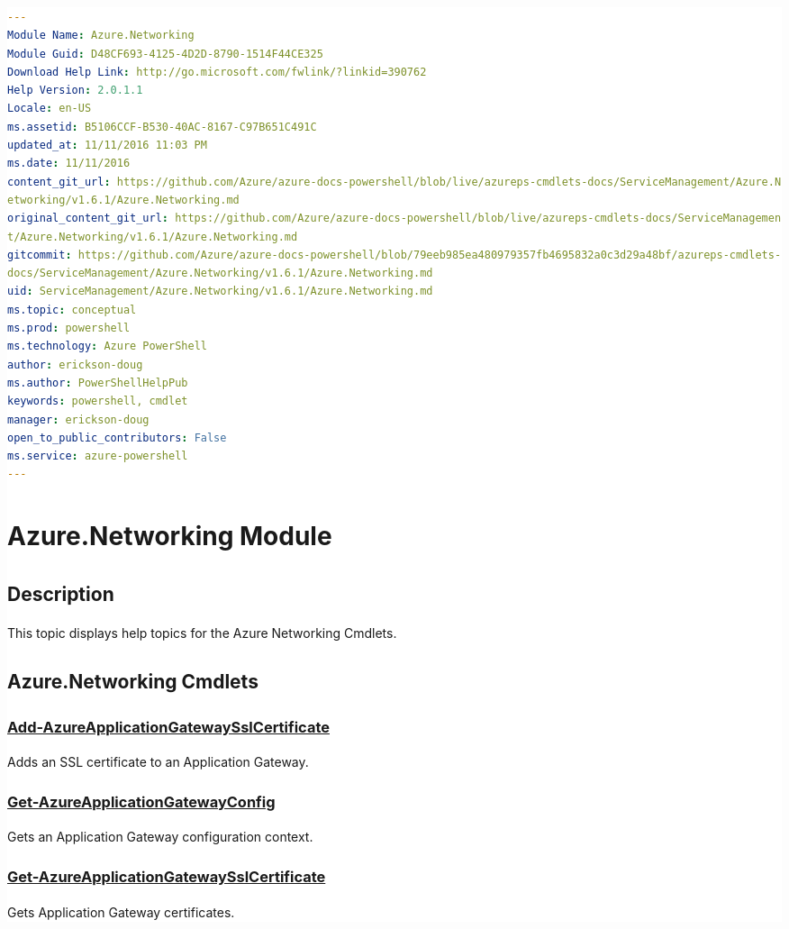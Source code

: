 ```yaml
---
Module Name: Azure.Networking
Module Guid: D48CF693-4125-4D2D-8790-1514F44CE325
Download Help Link: http://go.microsoft.com/fwlink/?linkid=390762
Help Version: 2.0.1.1
Locale: en-US
ms.assetid: B5106CCF-B530-40AC-8167-C97B651C491C
updated_at: 11/11/2016 11:03 PM
ms.date: 11/11/2016
content_git_url: https://github.com/Azure/azure-docs-powershell/blob/live/azureps-cmdlets-docs/ServiceManagement/Azure.Networking/v1.6.1/Azure.Networking.md
original_content_git_url: https://github.com/Azure/azure-docs-powershell/blob/live/azureps-cmdlets-docs/ServiceManagement/Azure.Networking/v1.6.1/Azure.Networking.md
gitcommit: https://github.com/Azure/azure-docs-powershell/blob/79eeb985ea480979357fb4695832a0c3d29a48bf/azureps-cmdlets-docs/ServiceManagement/Azure.Networking/v1.6.1/Azure.Networking.md
uid: ServiceManagement/Azure.Networking/v1.6.1/Azure.Networking.md
ms.topic: conceptual
ms.prod: powershell
ms.technology: Azure PowerShell
author: erickson-doug
ms.author: PowerShellHelpPub
keywords: powershell, cmdlet
manager: erickson-doug
open_to_public_contributors: False
ms.service: azure-powershell
---
```


# Azure.Networking Module
## Description
This topic displays help topics for the Azure Networking Cmdlets. 

## Azure.Networking Cmdlets
### [Add-AzureApplicationGatewaySslCertificate](./Add-AzureApplicationGatewaySslCertificate.md)
Adds an SSL certificate to an Application Gateway.


### [Get-AzureApplicationGatewayConfig](./Get-AzureApplicationGatewayConfig.md)
Gets an Application Gateway configuration context.


### [Get-AzureApplicationGatewaySslCertificate](./Get-AzureApplicationGatewaySslCertificate.md)
Gets Application Gateway certificates.
